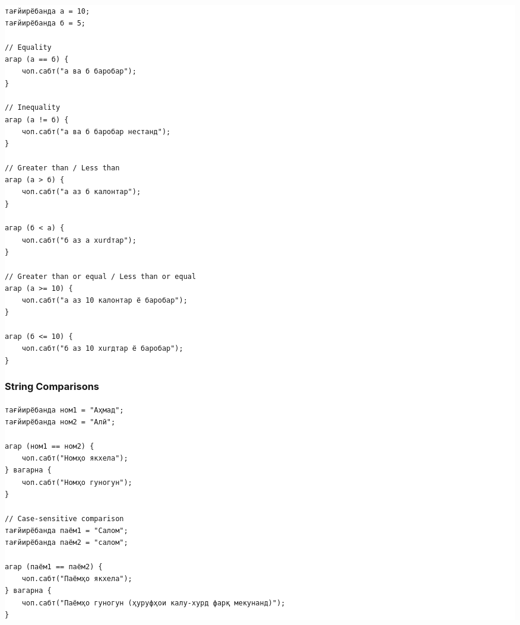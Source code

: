 ```somon
тағйирёбанда а = 10;
тағйирёбанда б = 5;

// Equality
агар (а == б) {
    чоп.сабт("а ва б баробар");
}

// Inequality
агар (а != б) {
    чоп.сабт("а ва б баробар нестанд");
}

// Greater than / Less than
агар (а > б) {
    чоп.сабт("а аз б калонтар");
}

агар (б < а) {
    чоп.сабт("б аз а хurdтар");
}

// Greater than or equal / Less than or equal
агар (а >= 10) {
    чоп.сабт("а аз 10 калонтар ё баробар");
}

агар (б <= 10) {
    чоп.сабт("б аз 10 хurдтар ё баробар");
}
```

### String Comparisons

```somon
тағйирёбанда ном1 = "Аҳмад";
тағйирёбанда ном2 = "Алӣ";

агар (ном1 == ном2) {
    чоп.сабт("Номҳо якхела");
} вагарна {
    чоп.сабт("Номҳо гуногун");
}

// Case-sensitive comparison
тағйирёбанда паём1 = "Салом";
тағйирёбанда паём2 = "салом";

агар (паём1 == паём2) {
    чоп.сабт("Паёмҳо якхела");
} вагарна {
    чоп.сабт("Паёмҳо гуногун (ҳуруфҳои калу-хурд фарқ мекунанд)");
}
```
